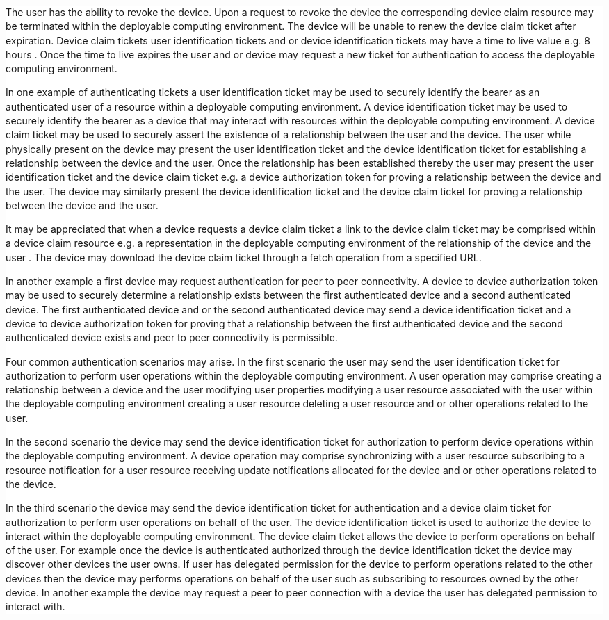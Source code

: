 The user has the ability to revoke the device. Upon a request to revoke the device the corresponding device claim resource may be terminated within the deployable computing environment. The device will be unable to renew the device claim ticket after expiration. Device claim tickets user identification tickets and or device identification tickets may have a time to live value e.g. 8 hours . Once the time to live expires the user and or device may request a new ticket for authentication to access the deployable computing environment.

In one example of authenticating tickets a user identification ticket may be used to securely identify the bearer as an authenticated user of a resource within a deployable computing environment. A device identification ticket may be used to securely identify the bearer as a device that may interact with resources within the deployable computing environment. A device claim ticket may be used to securely assert the existence of a relationship between the user and the device. The user while physically present on the device may present the user identification ticket and the device identification ticket for establishing a relationship between the device and the user. Once the relationship has been established thereby the user may present the user identification ticket and the device claim ticket e.g. a device authorization token for proving a relationship between the device and the user. The device may similarly present the device identification ticket and the device claim ticket for proving a relationship between the device and the user.

It may be appreciated that when a device requests a device claim ticket a link to the device claim ticket may be comprised within a device claim resource e.g. a representation in the deployable computing environment of the relationship of the device and the user . The device may download the device claim ticket through a fetch operation from a specified URL.

In another example a first device may request authentication for peer to peer connectivity. A device to device authorization token may be used to securely determine a relationship exists between the first authenticated device and a second authenticated device. The first authenticated device and or the second authenticated device may send a device identification ticket and a device to device authorization token for proving that a relationship between the first authenticated device and the second authenticated device exists and peer to peer connectivity is permissible.

Four common authentication scenarios may arise. In the first scenario the user may send the user identification ticket for authorization to perform user operations within the deployable computing environment. A user operation may comprise creating a relationship between a device and the user modifying user properties modifying a user resource associated with the user within the deployable computing environment creating a user resource deleting a user resource and or other operations related to the user.

In the second scenario the device may send the device identification ticket for authorization to perform device operations within the deployable computing environment. A device operation may comprise synchronizing with a user resource subscribing to a resource notification for a user resource receiving update notifications allocated for the device and or other operations related to the device.

In the third scenario the device may send the device identification ticket for authentication and a device claim ticket for authorization to perform user operations on behalf of the user. The device identification ticket is used to authorize the device to interact within the deployable computing environment. The device claim ticket allows the device to perform operations on behalf of the user. For example once the device is authenticated authorized through the device identification ticket the device may discover other devices the user owns. If user has delegated permission for the device to perform operations related to the other devices then the device may performs operations on behalf of the user such as subscribing to resources owned by the other device. In another example the device may request a peer to peer connection with a device the user has delegated permission to interact with.
